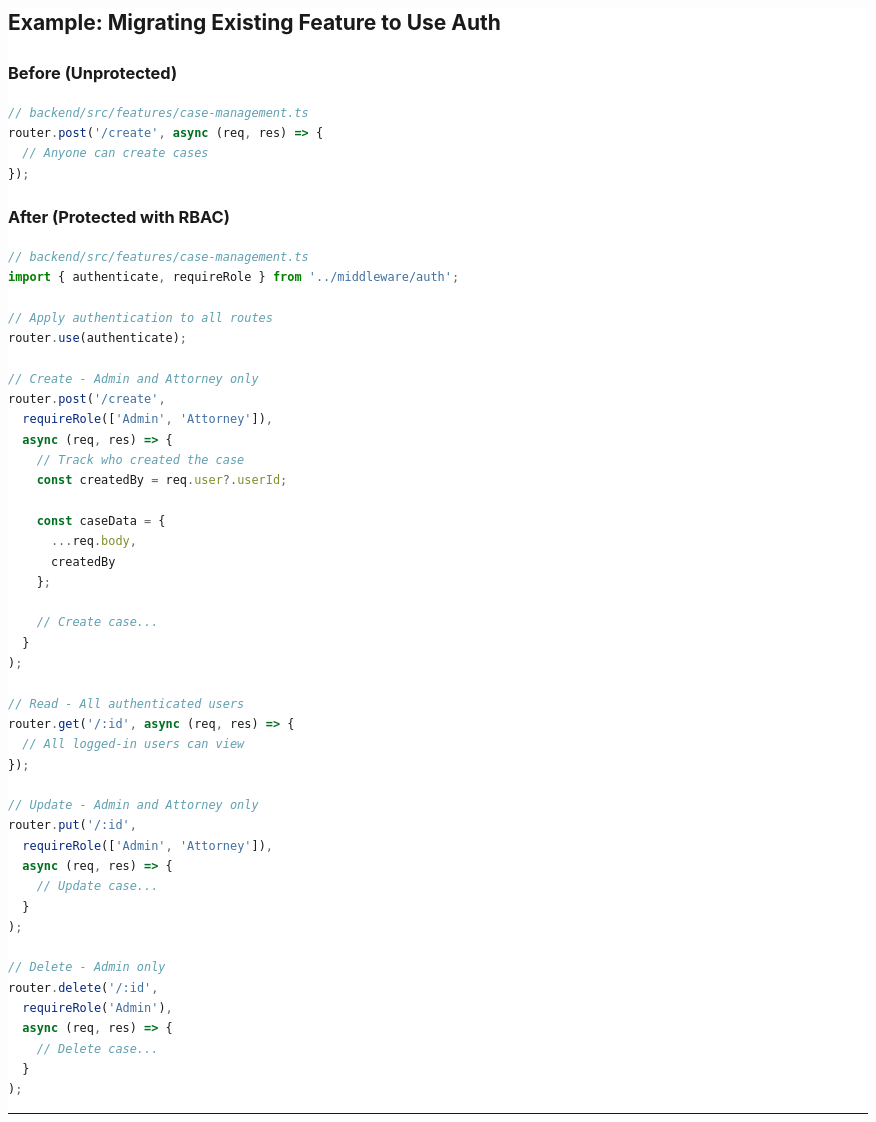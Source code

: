 ## Example: Migrating Existing Feature to Use Auth

### Before (Unprotected)
```typescript
// backend/src/features/case-management.ts
router.post('/create', async (req, res) => {
  // Anyone can create cases
});
```

### After (Protected with RBAC)
```typescript
// backend/src/features/case-management.ts
import { authenticate, requireRole } from '../middleware/auth';

// Apply authentication to all routes
router.use(authenticate);

// Create - Admin and Attorney only
router.post('/create', 
  requireRole(['Admin', 'Attorney']),
  async (req, res) => {
    // Track who created the case
    const createdBy = req.user?.userId;
    
    const caseData = {
      ...req.body,
      createdBy
    };
    
    // Create case...
  }
);

// Read - All authenticated users
router.get('/:id', async (req, res) => {
  // All logged-in users can view
});

// Update - Admin and Attorney only
router.put('/:id',
  requireRole(['Admin', 'Attorney']),
  async (req, res) => {
    // Update case...
  }
);

// Delete - Admin only
router.delete('/:id',
  requireRole('Admin'),
  async (req, res) => {
    // Delete case...
  }
);
```

---